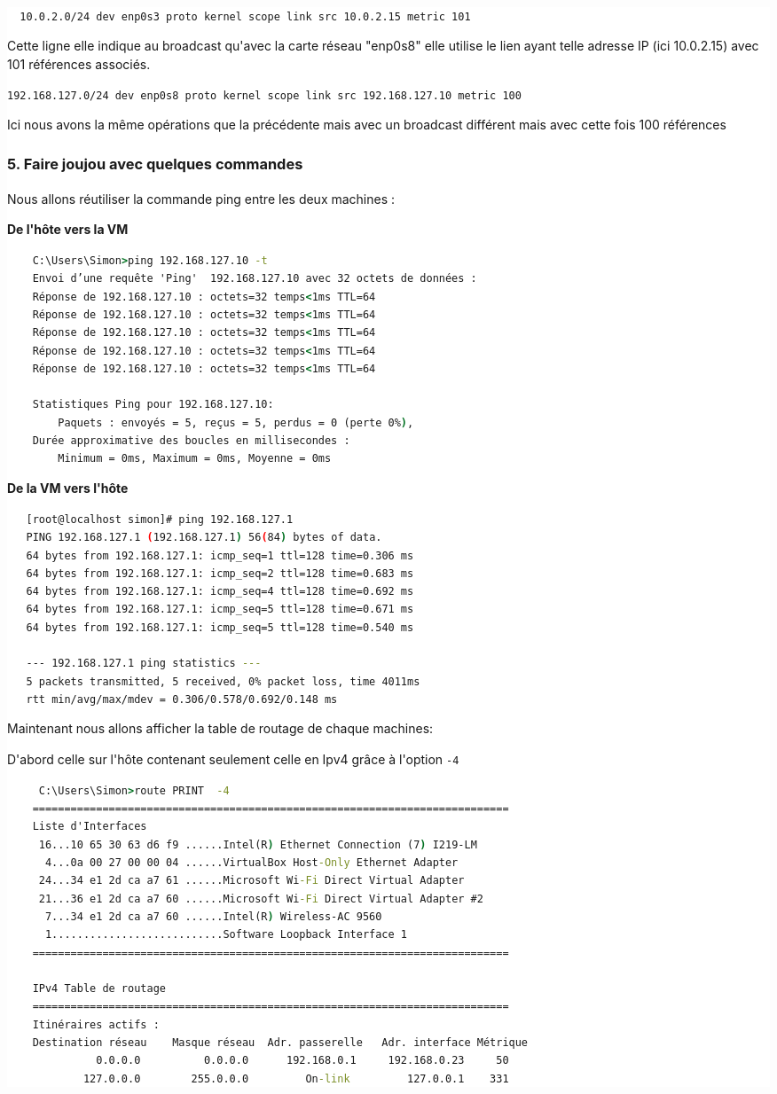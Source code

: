       10.0.2.0/24 dev enp0s3 proto kernel scope link src 10.0.2.15 metric 101

Cette ligne elle indique au broadcast qu'avec la carte réseau "enp0s8" elle utilise le lien ayant telle adresse IP (ici 10.0.2.15) avec 101 références associés.

    192.168.127.0/24 dev enp0s8 proto kernel scope link src 192.168.127.10 metric 100

Ici nous avons la même opérations que la précédente mais avec un broadcast différent mais avec cette fois 100 références

### 5. Faire joujou avec quelques commandes

Nous allons réutiliser la commande ping entre les deux machines :

**De l'hôte vers la VM**

```cmd
    C:\Users\Simon>ping 192.168.127.10 -t
    Envoi d’une requête 'Ping'  192.168.127.10 avec 32 octets de données :
    Réponse de 192.168.127.10 : octets=32 temps<1ms TTL=64
    Réponse de 192.168.127.10 : octets=32 temps<1ms TTL=64
    Réponse de 192.168.127.10 : octets=32 temps<1ms TTL=64
    Réponse de 192.168.127.10 : octets=32 temps<1ms TTL=64
    Réponse de 192.168.127.10 : octets=32 temps<1ms TTL=64

    Statistiques Ping pour 192.168.127.10:
        Paquets : envoyés = 5, reçus = 5, perdus = 0 (perte 0%),
    Durée approximative des boucles en millisecondes :
        Minimum = 0ms, Maximum = 0ms, Moyenne = 0ms
 ```
 
 **De la VM vers l'hôte**
 
 ```bash
    [root@localhost simon]# ping 192.168.127.1
    PING 192.168.127.1 (192.168.127.1) 56(84) bytes of data.
    64 bytes from 192.168.127.1: icmp_seq=1 ttl=128 time=0.306 ms
    64 bytes from 192.168.127.1: icmp_seq=2 ttl=128 time=0.683 ms
    64 bytes from 192.168.127.1: icmp_seq=4 ttl=128 time=0.692 ms    
    64 bytes from 192.168.127.1: icmp_seq=5 ttl=128 time=0.671 ms
    64 bytes from 192.168.127.1: icmp_seq=5 ttl=128 time=0.540 ms
    
    --- 192.168.127.1 ping statistics ---
    5 packets transmitted, 5 received, 0% packet loss, time 4011ms
    rtt min/avg/max/mdev = 0.306/0.578/0.692/0.148 ms
```

Maintenant nous allons afficher la table de routage de chaque machines:

D'abord celle sur l'hôte contenant seulement celle en Ipv4 grâce à l'option `-4`

```cmd
     C:\Users\Simon>route PRINT  -4
    ===========================================================================
    Liste d'Interfaces
     16...10 65 30 63 d6 f9 ......Intel(R) Ethernet Connection (7) I219-LM
      4...0a 00 27 00 00 04 ......VirtualBox Host-Only Ethernet Adapter
     24...34 e1 2d ca a7 61 ......Microsoft Wi-Fi Direct Virtual Adapter
     21...36 e1 2d ca a7 60 ......Microsoft Wi-Fi Direct Virtual Adapter #2
      7...34 e1 2d ca a7 60 ......Intel(R) Wireless-AC 9560
      1...........................Software Loopback Interface 1
    ===========================================================================

    IPv4 Table de routage
    ===========================================================================
    Itinéraires actifs :
    Destination réseau    Masque réseau  Adr. passerelle   Adr. interface Métrique
              0.0.0.0          0.0.0.0      192.168.0.1     192.168.0.23     50
            127.0.0.0        255.0.0.0         On-link         127.0.0.1    331
```